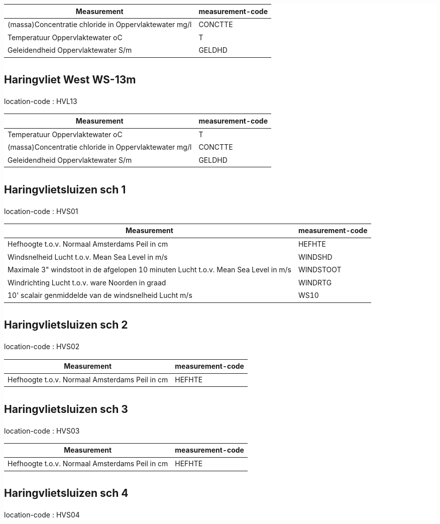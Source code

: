 |Measurement|measurement-code|
|---|---|
|(massa)Concentratie chloride in Oppervlaktewater mg/l|CONCTTE|
|Temperatuur Oppervlaktewater oC|T|
|Geleidendheid Oppervlaktewater S/m|GELDHD|

## Haringvliet West WS-13m ##
location-code : HVL13

|Measurement|measurement-code|
|---|---|
|Temperatuur Oppervlaktewater oC|T|
|(massa)Concentratie chloride in Oppervlaktewater mg/l|CONCTTE|
|Geleidendheid Oppervlaktewater S/m|GELDHD|

## Haringvlietsluizen sch 1 ##
location-code : HVS01

|Measurement|measurement-code|
|---|---|
|Hefhoogte t.o.v. Normaal Amsterdams Peil in cm|HEFHTE|
|Windsnelheid Lucht t.o.v. Mean Sea Level in m/s|WINDSHD|
|Maximale 3" windstoot in de afgelopen 10 minuten Lucht t.o.v. Mean Sea Level in m/s|WINDSTOOT|
|Windrichting Lucht t.o.v. ware Noorden in graad|WINDRTG|
|10' scalair genmiddelde van de windsnelheid Lucht m/s|WS10|

## Haringvlietsluizen sch 2 ##
location-code : HVS02

|Measurement|measurement-code|
|---|---|
|Hefhoogte t.o.v. Normaal Amsterdams Peil in cm|HEFHTE|

## Haringvlietsluizen sch 3 ##
location-code : HVS03

|Measurement|measurement-code|
|---|---|
|Hefhoogte t.o.v. Normaal Amsterdams Peil in cm|HEFHTE|

## Haringvlietsluizen sch 4 ##
location-code : HVS04
